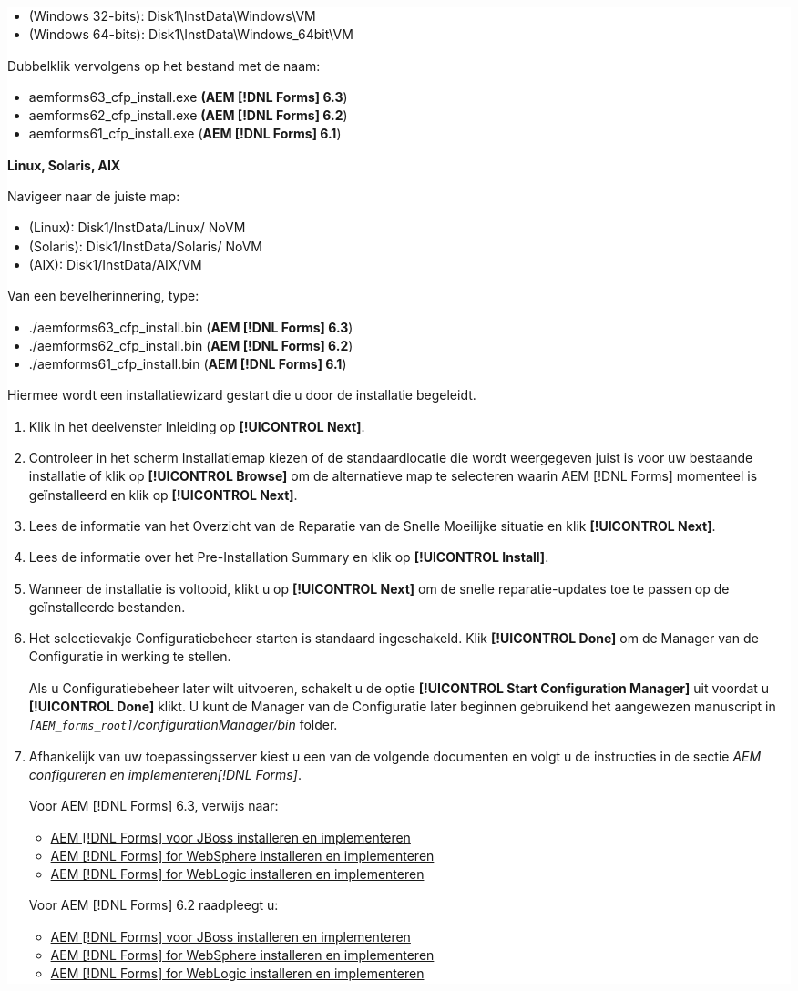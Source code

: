    * (Windows 32-bits): Disk1\InstData\Windows\VM
   * (Windows 64-bits): Disk1\InstData\Windows_64bit\VM

   Dubbelklik vervolgens op het bestand met de naam:

   * aemforms63_cfp_install.exe **(AEM [!DNL Forms] 6.3**)
   * aemforms62_cfp_install.exe **(AEM [!DNL Forms] 6.2**)
   * aemforms61_cfp_install.exe (**AEM [!DNL Forms] 6.1**)

   **Linux, Solaris, AIX**

   Navigeer naar de juiste map:

   * (Linux): Disk1/InstData/Linux/ NoVM
   * (Solaris): Disk1/InstData/Solaris/ NoVM
   * (AIX): Disk1/InstData/AIX/VM

   Van een bevelherinnering, type:

   * ./aemforms63_cfp_install.bin (**AEM [!DNL Forms] 6.3**)
   * ./aemforms62_cfp_install.bin (**AEM [!DNL Forms] 6.2**)
   * ./aemforms61_cfp_install.bin (**AEM [!DNL Forms] 6.1**)

   Hiermee wordt een installatiewizard gestart die u door de installatie begeleidt.

1. Klik in het deelvenster Inleiding op **[!UICONTROL Next]**.
1. Controleer in het scherm Installatiemap kiezen of de standaardlocatie die wordt weergegeven juist is voor uw bestaande installatie of klik op **[!UICONTROL Browse]** om de alternatieve map te selecteren waarin AEM [!DNL Forms] momenteel is geïnstalleerd en klik op **[!UICONTROL Next]**.
1. Lees de informatie van het Overzicht van de Reparatie van de Snelle Moeilijke situatie en klik **[!UICONTROL Next]**.
1. Lees de informatie over het Pre-Installation Summary en klik op **[!UICONTROL Install]**.
1. Wanneer de installatie is voltooid, klikt u op **[!UICONTROL Next]** om de snelle reparatie-updates toe te passen op de geïnstalleerde bestanden.
1. Het selectievakje Configuratiebeheer starten is standaard ingeschakeld. Klik **[!UICONTROL Done]** om de Manager van de Configuratie in werking te stellen.

   Als u Configuratiebeheer later wilt uitvoeren, schakelt u de optie **[!UICONTROL Start Configuration Manager]** uit voordat u **[!UICONTROL Done]** klikt. U kunt de Manager van de Configuratie later beginnen gebruikend het aangewezen manuscript in *`[AEM_forms_root]`/configurationManager/bin* folder.

1. Afhankelijk van uw toepassingsserver kiest u een van de volgende documenten en volgt u de instructies in de sectie *AEM configureren en implementeren[!DNL Forms]*.

   Voor AEM [!DNL Forms] 6.3, verwijs naar:

   * [AEM [!DNL Forms] voor JBoss installeren en implementeren](https://helpx.adobe.com/pdf/aem-forms/6-3/install-single-server-jboss.pdf)
   * [AEM [!DNL Forms] for WebSphere installeren en implementeren](https://helpx.adobe.com/pdf/aem-forms/6-3/install-single-server-websphere.pdf)
   * [AEM [!DNL Forms] for WebLogic installeren en implementeren](https://helpx.adobe.com/pdf/aem-forms/6-3/install-single-server-weblogic.pdf)

   Voor AEM [!DNL Forms] 6.2 raadpleegt u:

   * [AEM [!DNL Forms] voor JBoss installeren en implementeren](http://www.adobe.com/go/learn_aemforms_installJBoss_62)
   * [AEM [!DNL Forms] for WebSphere installeren en implementeren](http://www.adobe.com/go/learn_aemforms_installWebSphere_62)
   * [AEM [!DNL Forms] for WebLogic installeren en implementeren](http://www.adobe.com/go/learn_aemforms_installWebLogic_62)
